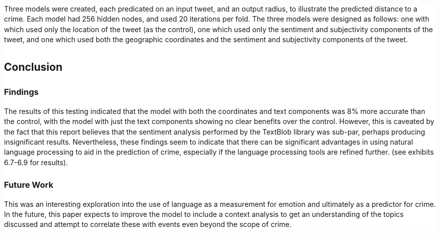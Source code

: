 Three models were created, each predicated on an input tweet, and an output radius, to illustrate the predicted distance to a crime. Each model had 256 hidden nodes, and used 20 iterations per fold. The three models were designed as follows: one with which used only the location of the tweet (as the control), one which used only the sentiment and subjectivity components of the tweet, and one which used both the geographic coordinates and the sentiment and subjectivity components of the tweet.


## Conclusion

### Findings
The results of this testing indicated that the model with both the coordinates and text components was 8% more accurate than the control, with the model with just the text components showing no clear benefits over the control. However, this is caveated by the fact that this report believes that the sentiment analysis performed by the TextBlob library was sub-par, perhaps producing insignificant results. Nevertheless, these findings seem to indicate that there can be significant advantages in using natural language processing to aid in the prediction of crime, especially if the language processing tools are refined further. (see exhibits 6.7-6.9 for results).

### Future Work
This was an interesting exploration into the use of language as a measurement for emotion and ultimately as a predictor for crime. In the future, this paper expects to improve the model to include a context analysis to get an understanding of the topics discussed and attempt to correlate these with events even beyond the scope of crime.







[image-1]:	previews/crime-map "Geographic Boundaries"
[image-2]:	previews/crime-frequency "Crimes by Frequency"
[image-3]:	previews/crime-timeseries "Time-Series of the Dataset"
[image-4]:	previews/crime-tweetmap "Tweet Heat Map"
[image-5]:	previews/crime-crimemap "Crime Heat Map"
[image-6]:	previews/crime-emotion "Vancouver's Mood"